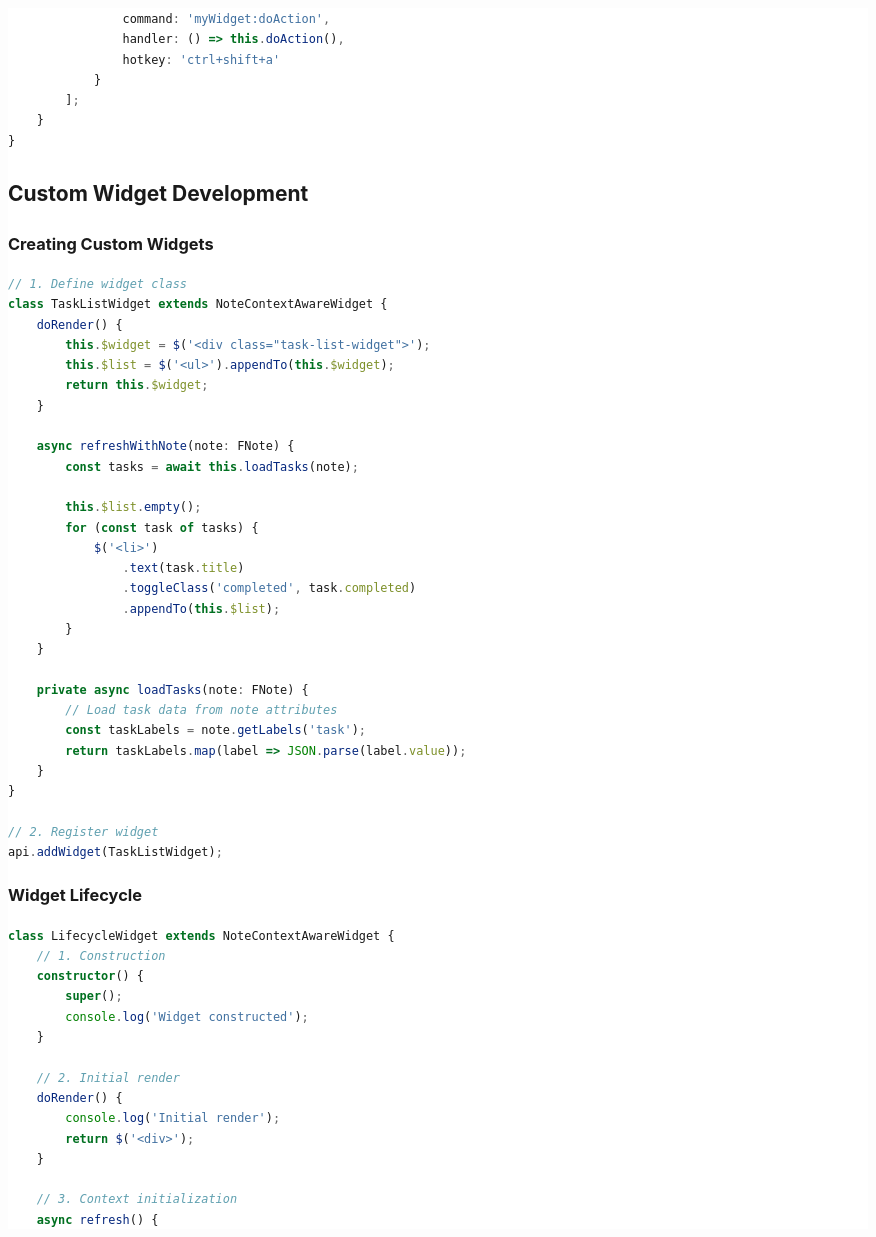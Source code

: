 ```typescript
                command: 'myWidget:doAction',
                handler: () => this.doAction(),
                hotkey: 'ctrl+shift+a'
            }
        ];
    }
}
```

## Custom Widget Development

### Creating Custom Widgets

```typescript
// 1. Define widget class
class TaskListWidget extends NoteContextAwareWidget {
    doRender() {
        this.$widget = $('<div class="task-list-widget">');
        this.$list = $('<ul>').appendTo(this.$widget);
        return this.$widget;
    }
    
    async refreshWithNote(note: FNote) {
        const tasks = await this.loadTasks(note);
        
        this.$list.empty();
        for (const task of tasks) {
            $('<li>')
                .text(task.title)
                .toggleClass('completed', task.completed)
                .appendTo(this.$list);
        }
    }
    
    private async loadTasks(note: FNote) {
        // Load task data from note attributes
        const taskLabels = note.getLabels('task');
        return taskLabels.map(label => JSON.parse(label.value));
    }
}

// 2. Register widget
api.addWidget(TaskListWidget);
```

### Widget Lifecycle

```typescript
class LifecycleWidget extends NoteContextAwareWidget {
    // 1. Construction
    constructor() {
        super();
        console.log('Widget constructed');
    }
    
    // 2. Initial render
    doRender() {
        console.log('Initial render');
        return $('<div>');
    }
    
    // 3. Context initialization
    async refresh() {
```